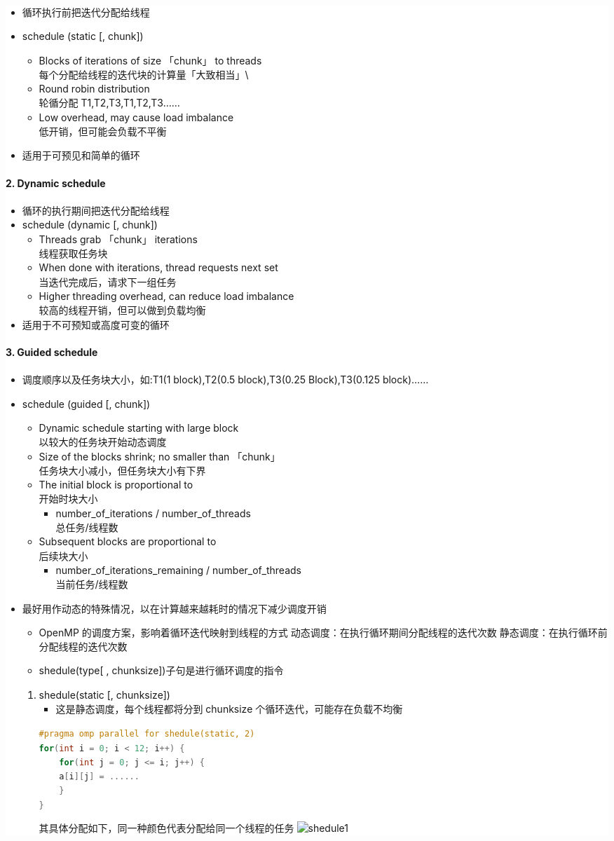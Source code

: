 - 循环执行前把迭代分配给线程
- schedule (static [, chunk])

  - Blocks of iterations of size 「chunk」 to threads\
    每个分配给线程的迭代块的计算量「大致相当」\
  - Round robin distribution\
    轮循分配 T1,T2,T3,T1,T2,T3……
  - Low overhead, may cause load imbalance\
    低开销，但可能会负载不平衡

- 适用于可预见和简单的循环

#### 2. Dynamic schedule

- 循环的执行期间把迭代分配给线程
- schedule (dynamic [, chunk])
  - Threads grab 「chunk」 iterations\
    线程获取任务块
  - When done with iterations, thread requests next set\
    当迭代完成后，请求下一组任务
  - Higher threading overhead, can reduce load imbalance\
    较高的线程开销，但可以做到负载均衡
- 适用于不可预知或高度可变的循环

#### 3. Guided schedule

- 调度顺序以及任务块大小，如:T1(1 block),T2(0.5 block),T3(0.25 Block),T3(0.125 block)……
- schedule (guided [, chunk])
  - Dynamic schedule starting with large block\
    以较大的任务块开始动态调度
  - Size of the blocks shrink; no smaller than 「chunk」 \
    任务块大小减小，但任务块大小有下界
  - The initial block is proportional to \
    开始时块大小
    - number_of_iterations / number_of_threads \
      总任务/线程数
  - Subsequent blocks are proportional to \
    后续块大小
    - number_of_iterations_remaining / number_of_threads\
      当前任务/线程数
- 最好用作动态的特殊情况，以在计算越来越耗时的情况下减少调度开销

  - OpenMP 的调度方案，影响着循环迭代映射到线程的方式
    动态调度：在执行循环期间分配线程的迭代次数
    静态调度：在执行循环前分配线程的迭代次数

  - shedule(type[ , chunksize])子句是进行循环调度的指令

  1. shedule(static [, chunksize])
     - 这是静态调度，每个线程都将分到 chunksize 个循环迭代，可能存在负载不均衡
     ```C
     #pragma omp parallel for shedule(static, 2)
     for(int i = 0; i < 12; i++) {
         for(int j = 0; j <= i; j++) {
         a[i][j] = ......
         }
     }
     ```
     其具体分配如下，同一种颜色代表分配给同一个线程的任务
     ![shedule1](https://Mizuno-Ai.wu-kan.cn/assets/image/note/shedule1.png)
